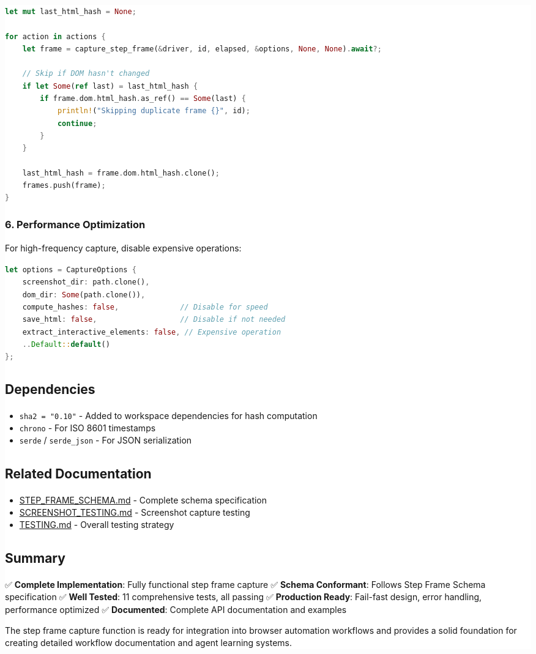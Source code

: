 ```rust
let mut last_html_hash = None;

for action in actions {
    let frame = capture_step_frame(&driver, id, elapsed, &options, None, None).await?;

    // Skip if DOM hasn't changed
    if let Some(ref last) = last_html_hash {
        if frame.dom.html_hash.as_ref() == Some(last) {
            println!("Skipping duplicate frame {}", id);
            continue;
        }
    }

    last_html_hash = frame.dom.html_hash.clone();
    frames.push(frame);
}
```

### 6. Performance Optimization

For high-frequency capture, disable expensive operations:

```rust
let options = CaptureOptions {
    screenshot_dir: path.clone(),
    dom_dir: Some(path.clone()),
    compute_hashes: false,              // Disable for speed
    save_html: false,                   // Disable if not needed
    extract_interactive_elements: false, // Expensive operation
    ..Default::default()
};
```

## Dependencies

- `sha2 = "0.10"` - Added to workspace dependencies for hash computation
- `chrono` - For ISO 8601 timestamps
- `serde` / `serde_json` - For JSON serialization

## Related Documentation

- [STEP_FRAME_SCHEMA.md](../agent-formats/specs/STEP_FRAME_SCHEMA.md) - Complete schema specification
- [SCREENSHOT_TESTING.md](./SCREENSHOT_TESTING.md) - Screenshot capture testing
- [TESTING.md](./TESTING.md) - Overall testing strategy

## Summary

✅ **Complete Implementation**: Fully functional step frame capture
✅ **Schema Conformant**: Follows Step Frame Schema specification
✅ **Well Tested**: 11 comprehensive tests, all passing
✅ **Production Ready**: Fail-fast design, error handling, performance optimized
✅ **Documented**: Complete API documentation and examples

The step frame capture function is ready for integration into browser automation workflows and provides a solid foundation for creating detailed workflow documentation and agent learning systems.
